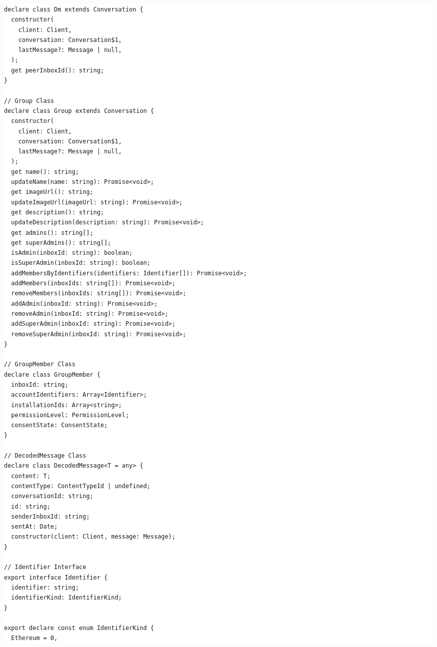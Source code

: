 ```tsx
declare class Dm extends Conversation {
  constructor(
    client: Client,
    conversation: Conversation$1,
    lastMessage?: Message | null,
  );
  get peerInboxId(): string;
}

// Group Class
declare class Group extends Conversation {
  constructor(
    client: Client,
    conversation: Conversation$1,
    lastMessage?: Message | null,
  );
  get name(): string;
  updateName(name: string): Promise<void>;
  get imageUrl(): string;
  updateImageUrl(imageUrl: string): Promise<void>;
  get description(): string;
  updateDescription(description: string): Promise<void>;
  get admins(): string[];
  get superAdmins(): string[];
  isAdmin(inboxId: string): boolean;
  isSuperAdmin(inboxId: string): boolean;
  addMembersByIdentifiers(identifiers: Identifier[]): Promise<void>;
  addMembers(inboxIds: string[]): Promise<void>;
  removeMembers(inboxIds: string[]): Promise<void>;
  addAdmin(inboxId: string): Promise<void>;
  removeAdmin(inboxId: string): Promise<void>;
  addSuperAdmin(inboxId: string): Promise<void>;
  removeSuperAdmin(inboxId: string): Promise<void>;
}

// GroupMember Class
declare class GroupMember {
  inboxId: string;
  accountIdentifiers: Array<Identifier>;
  installationIds: Array<string>;
  permissionLevel: PermissionLevel;
  consentState: ConsentState;
}

// DecodedMessage Class
declare class DecodedMessage<T = any> {
  content: T;
  contentType: ContentTypeId | undefined;
  conversationId: string;
  id: string;
  senderInboxId: string;
  sentAt: Date;
  constructor(client: Client, message: Message);
}

// Identifier Interface
export interface Identifier {
  identifier: string;
  identifierKind: IdentifierKind;
}

export declare const enum IdentifierKind {
  Ethereum = 0,
```